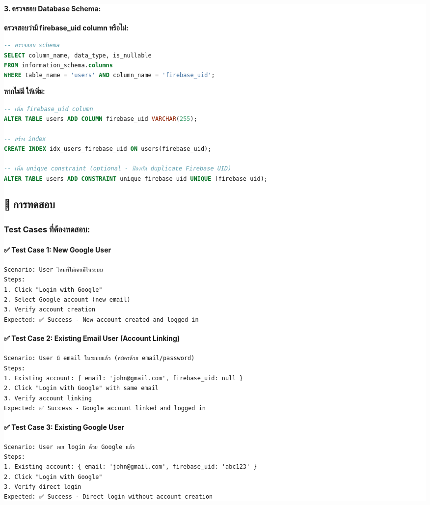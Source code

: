 #### **3. ตรวจสอบ Database Schema:**

**ตรวจสอบว่ามี firebase_uid column หรือไม่:**
```sql
-- ตรวจสอบ schema
SELECT column_name, data_type, is_nullable 
FROM information_schema.columns 
WHERE table_name = 'users' AND column_name = 'firebase_uid';
```

**หากไม่มี ให้เพิ่ม:**
```sql
-- เพิ่ม firebase_uid column
ALTER TABLE users ADD COLUMN firebase_uid VARCHAR(255);

-- สร้าง index
CREATE INDEX idx_users_firebase_uid ON users(firebase_uid);

-- เพิ่ม unique constraint (optional - ป้องกัน duplicate Firebase UID)
ALTER TABLE users ADD CONSTRAINT unique_firebase_uid UNIQUE (firebase_uid);
```

## 🧪 **การทดสอบ**

### **Test Cases ที่ต้องทดสอบ:**

#### **✅ Test Case 1: New Google User**
```
Scenario: User ใหม่ที่ไม่เคยมีในระบบ
Steps:
1. Click "Login with Google"
2. Select Google account (new email)
3. Verify account creation
Expected: ✅ Success - New account created and logged in
```

#### **✅ Test Case 2: Existing Email User (Account Linking)**
```
Scenario: User มี email ในระบบแล้ว (สมัครด้วย email/password)
Steps:
1. Existing account: { email: 'john@gmail.com', firebase_uid: null }
2. Click "Login with Google" with same email
3. Verify account linking
Expected: ✅ Success - Google account linked and logged in
```

#### **✅ Test Case 3: Existing Google User**
```
Scenario: User เคย login ด้วย Google แล้ว
Steps:
1. Existing account: { email: 'john@gmail.com', firebase_uid: 'abc123' }
2. Click "Login with Google"
3. Verify direct login
Expected: ✅ Success - Direct login without account creation
```
